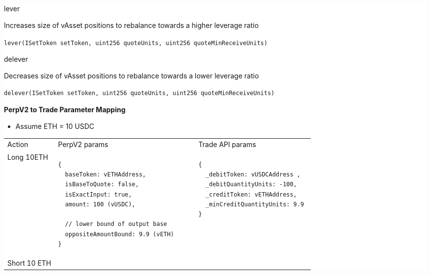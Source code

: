 </td></tr>
<td>lever</td> 
<td>

Increases size of vAsset positions to rebalance towards a higher leverage ratio 
	
```solidity	
lever(ISetToken setToken, uint256 quoteUnits, uint256 quoteMinReceiveUnits)
```

</td></tr>
<td>delever</td> 
<td>
	
Decreases size of vAsset positions to rebalance towards a lower leverage ratio
	
```solidity
delever(ISetToken setToken, uint256 quoteUnits, uint256 quoteMinReceiveUnits)
```
	
</td></tr></table>

</table>

**PerpV2 to Trade Parameter Mapping**

+ Assume ETH = 10 USDC

<table><tr><td>Action</td><td>PerpV2 params</td><td>Trade API params</td></tr>
<tr><td valign="top">Long 10ETH</td> 

<td>

```solidity
{
  baseToken: vETHAddress,
  isBaseToQuote: false,			    
  isExactInput: true,			      
  amount: 100 (vUSDC),
  
  // lower bound of output base
  oppositeAmountBound: 9.9 (vETH) 
}
```

</td><td valign="top">

```solidity
{
  _debitToken: vUSDCAddress , 
  _debitQuantityUnits: -100,
  _creditToken: vETHAddress,
  _minCreditQuantityUnits: 9.9 
}
```

</td></tr>


<tr><td valign="top">Short 10 ETH</td>
